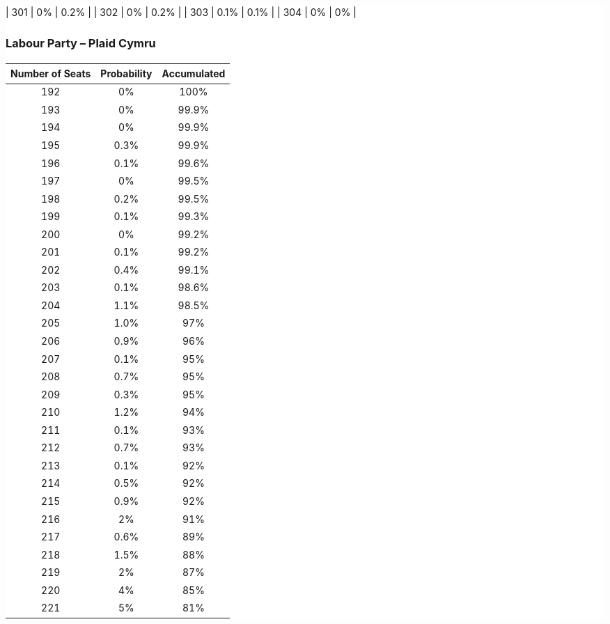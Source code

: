 | 301 | 0% | 0.2% |
| 302 | 0% | 0.2% |
| 303 | 0.1% | 0.1% |
| 304 | 0% | 0% |

### Labour Party – Plaid Cymru

| Number of Seats | Probability | Accumulated |
|:---------------:|:-----------:|:-----------:|
| 192 | 0% | 100% |
| 193 | 0% | 99.9% |
| 194 | 0% | 99.9% |
| 195 | 0.3% | 99.9% |
| 196 | 0.1% | 99.6% |
| 197 | 0% | 99.5% |
| 198 | 0.2% | 99.5% |
| 199 | 0.1% | 99.3% |
| 200 | 0% | 99.2% |
| 201 | 0.1% | 99.2% |
| 202 | 0.4% | 99.1% |
| 203 | 0.1% | 98.6% |
| 204 | 1.1% | 98.5% |
| 205 | 1.0% | 97% |
| 206 | 0.9% | 96% |
| 207 | 0.1% | 95% |
| 208 | 0.7% | 95% |
| 209 | 0.3% | 95% |
| 210 | 1.2% | 94% |
| 211 | 0.1% | 93% |
| 212 | 0.7% | 93% |
| 213 | 0.1% | 92% |
| 214 | 0.5% | 92% |
| 215 | 0.9% | 92% |
| 216 | 2% | 91% |
| 217 | 0.6% | 89% |
| 218 | 1.5% | 88% |
| 219 | 2% | 87% |
| 220 | 4% | 85% |
| 221 | 5% | 81% |